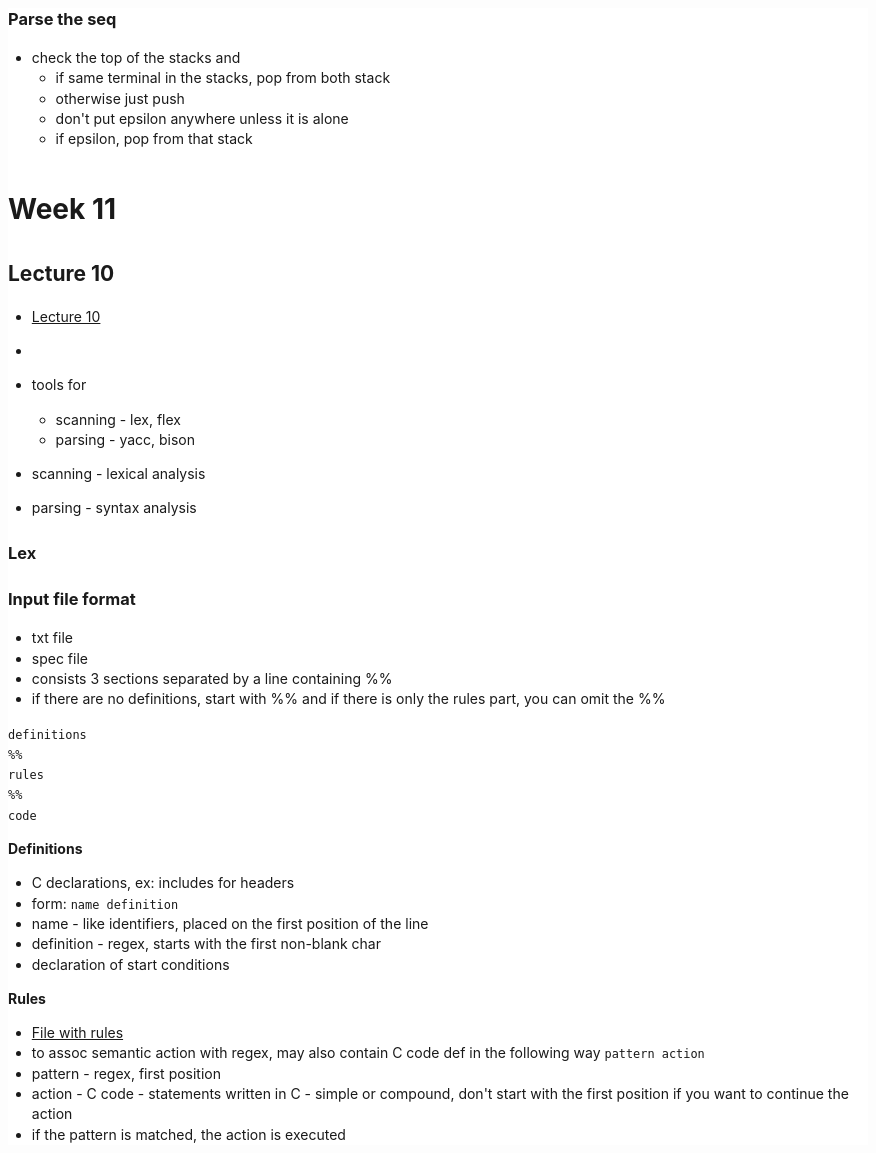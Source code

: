 ### Parse the seq
- check the top of the stacks and 
  - if same terminal in the stacks, pop from both stack
  - otherwise just push
  - don't put epsilon anywhere unless it is alone
  - if epsilon, pop from that stack


# Week 11


## Lecture 10
- [Lecture 10](./Lectures/L10/Course10.pdf)
- []()


- tools for 
  - scanning - lex, flex
  - parsing - yacc, bison

- scanning - lexical analysis
- parsing - syntax analysis

### Lex

### Input file format
- txt file
- spec file
- consists 3 sections separated by a line containing %%
- if there are no definitions, start with %% and if there is only the rules part, you can omit the %%
```
definitions
%%
rules
%%
code
```

**Definitions**
- C declarations, ex: includes for headers
- form: ```name definition```
- name - like identifiers, placed on the first position of the line
- definition - regex, starts with the first non-blank char
- declaration of start conditions

**Rules**
- [File with rules](./Lectures/L10/tabeng.doc)
- to assoc semantic action with regex, may also contain C code def in the following way ```pattern action```
- pattern - regex, first position
- action - C code - statements written in C - simple or compound, don't start with the first position if you want to continue the action
- if the pattern is matched, the action is executed
